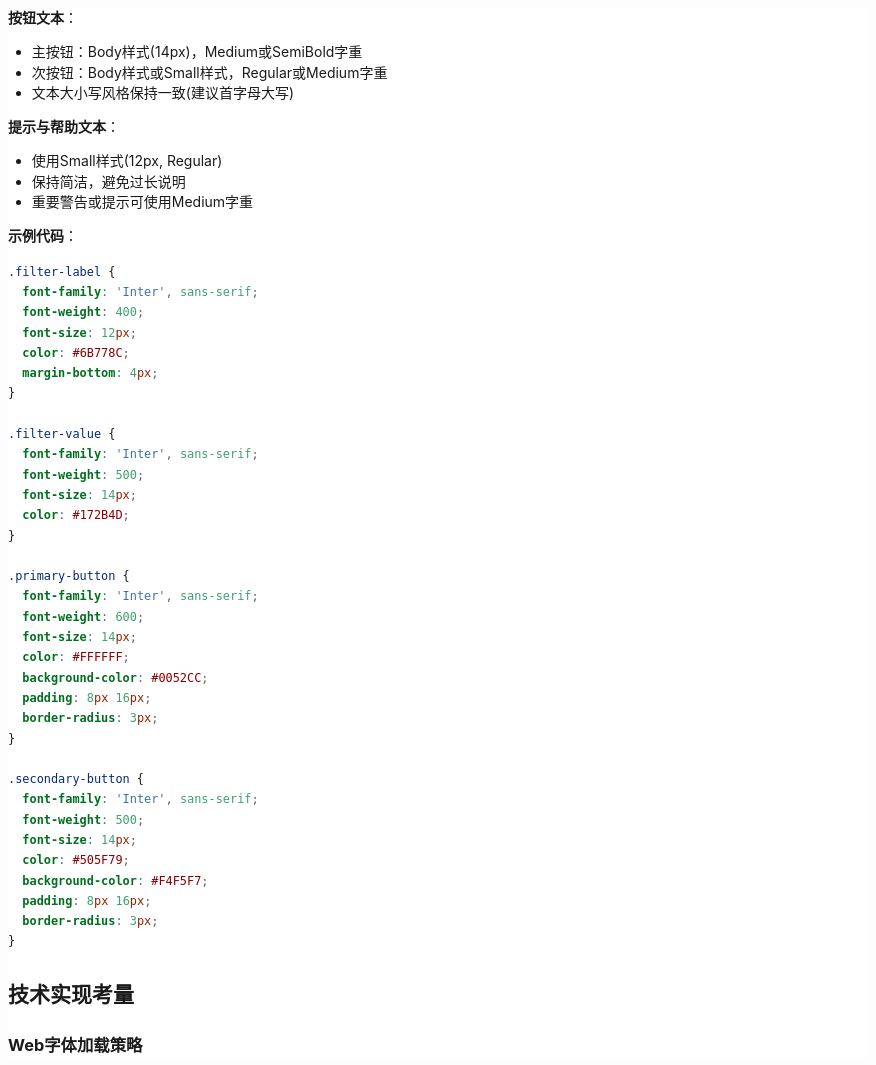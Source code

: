 **按钮文本**：
- 主按钮：Body样式(14px)，Medium或SemiBold字重
- 次按钮：Body样式或Small样式，Regular或Medium字重
- 文本大小写风格保持一致(建议首字母大写)

**提示与帮助文本**：
- 使用Small样式(12px, Regular)
- 保持简洁，避免过长说明
- 重要警告或提示可使用Medium字重

**示例代码**：
```css
.filter-label {
  font-family: 'Inter', sans-serif;
  font-weight: 400;
  font-size: 12px;
  color: #6B778C;
  margin-bottom: 4px;
}

.filter-value {
  font-family: 'Inter', sans-serif;
  font-weight: 500;
  font-size: 14px;
  color: #172B4D;
}

.primary-button {
  font-family: 'Inter', sans-serif;
  font-weight: 600;
  font-size: 14px;
  color: #FFFFFF;
  background-color: #0052CC;
  padding: 8px 16px;
  border-radius: 3px;
}

.secondary-button {
  font-family: 'Inter', sans-serif;
  font-weight: 500;
  font-size: 14px;
  color: #505F79;
  background-color: #F4F5F7;
  padding: 8px 16px;
  border-radius: 3px;
}
```

## 技术实现考量

### Web字体加载策略
